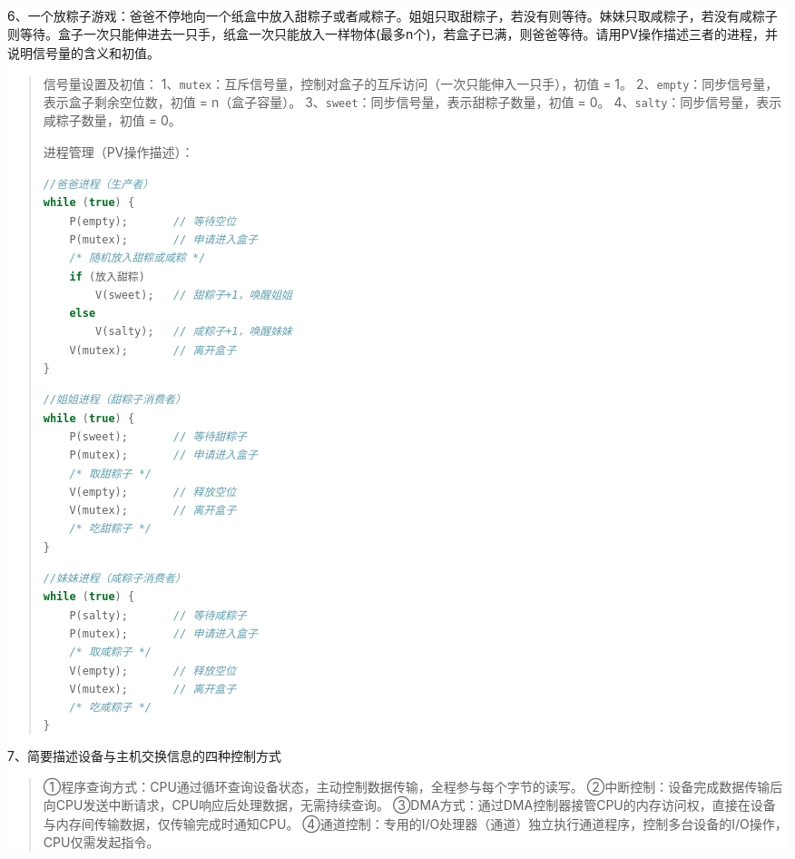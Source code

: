 6、一个放粽子游戏：爸爸不停地向一个纸盒中放入甜粽子或者咸粽子。姐姐只取甜粽子，若没有则等待。妹妹只取咸粽子，若没有咸粽子则等待。盒子一次只能伸进去一只手，纸盒一次只能放入一样物体(最多n个)，若盒子已满，则爸爸等待。请用PV操作描述三者的进程，并说明信号量的含义和初值。

> 信号量设置及初值：
> 1、`mutex`：互斥信号量，控制对盒子的互斥访问（一次只能伸入一只手），初值 = 1。
> 2、`empty`：同步信号量，表示盒子剩余空位数，初值 = n（盒子容量）。
> 3、`sweet`：同步信号量，表示甜粽子数量，初值 = 0。
> 4、`salty`：同步信号量，表示咸粽子数量，初值 = 0。
>
> 进程管理（PV操作描述）：
>
> ```c
> //爸爸进程（生产者）
> while (true) {
>     P(empty);       // 等待空位
>     P(mutex);       // 申请进入盒子
>     /* 随机放入甜粽或咸粽 */
>     if (放入甜粽) 
>         V(sweet);   // 甜粽子+1，唤醒姐姐
>     else 
>         V(salty);   // 咸粽子+1，唤醒妹妹
>     V(mutex);       // 离开盒子
> }
> ```
>
> ```c
> //姐姐进程（甜粽子消费者）
> while (true) {
>     P(sweet);       // 等待甜粽子
>     P(mutex);       // 申请进入盒子
>     /* 取甜粽子 */
>     V(empty);       // 释放空位
>     V(mutex);       // 离开盒子
>     /* 吃甜粽子 */
> }
> ```
>
> ```c
> //妹妹进程（咸粽子消费者）
> while (true) {
>     P(salty);       // 等待咸粽子
>     P(mutex);       // 申请进入盒子
>     /* 取咸粽子 */
>     V(empty);       // 释放空位
>     V(mutex);       // 离开盒子
>     /* 吃咸粽子 */
> }
> ```

7、简要描述设备与主机交换信息的四种控制方式

> ①程序查询方式：CPU通过循环查询设备状态，主动控制数据传输，全程参与每个字节的读写。
> ②中断控制：设备完成数据传输后向CPU发送中断请求，CPU响应后处理数据，无需持续查询。
> ③DMA方式：通过DMA控制器接管CPU的内存访问权，直接在设备与内存间传输数据，仅传输完成时通知CPU。
> ④通道控制：专用的I/O处理器（通道）独立执行通道程序，控制多台设备的I/O操作，CPU仅需发起指令。
